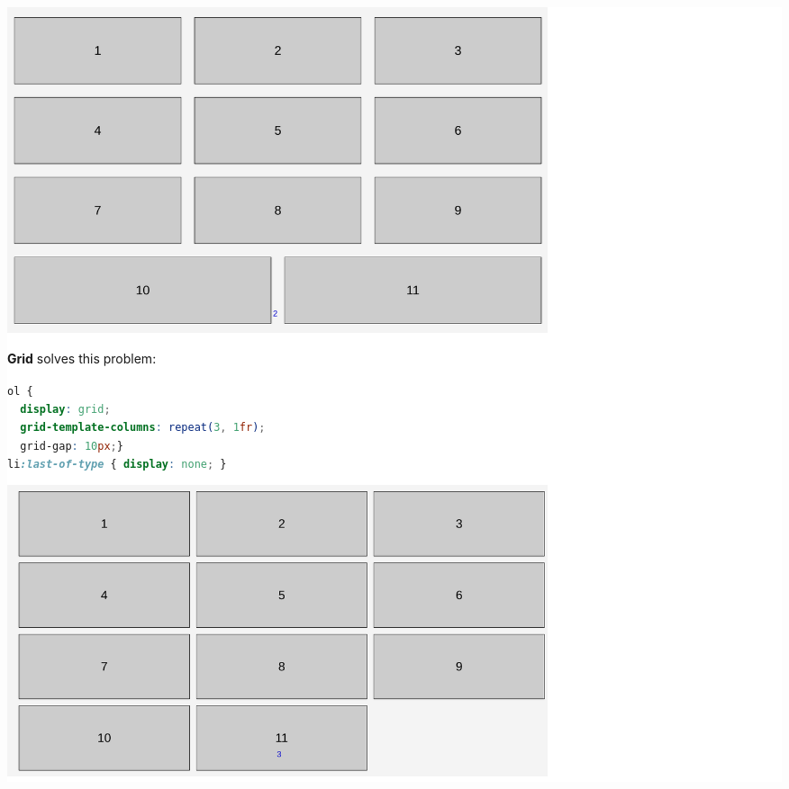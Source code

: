 <img src="img/image-20210517112903446.png" alt="image-20210517112903446" width=600 />

**Grid** solves this problem:

```css
ol { 
  display: grid;
  grid-template-columns: repeat(3, 1fr);
  grid-gap: 10px;}
li:last-of-type { display: none; }
```

<img src="img/image-20210517112943821.png" alt="image-20210517112943821" width=600 />
